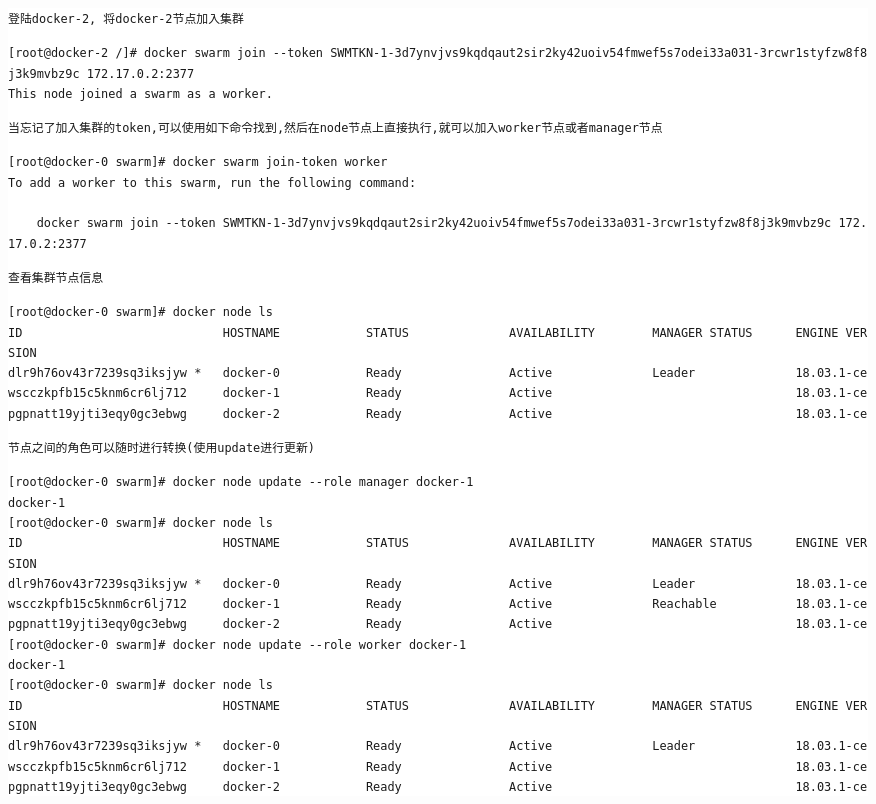 `登陆docker-2, 将docker-2节点加入集群`

```shell
[root@docker-2 /]# docker swarm join --token SWMTKN-1-3d7ynvjvs9kqdqaut2sir2ky42uoiv54fmwef5s7odei33a031-3rcwr1styfzw8f8j3k9mvbz9c 172.17.0.2:2377
This node joined a swarm as a worker.
```

`当忘记了加入集群的token,可以使用如下命令找到,然后在node节点上直接执行,就可以加入worker节点或者manager节点`

```shell
[root@docker-0 swarm]# docker swarm join-token worker
To add a worker to this swarm, run the following command:

    docker swarm join --token SWMTKN-1-3d7ynvjvs9kqdqaut2sir2ky42uoiv54fmwef5s7odei33a031-3rcwr1styfzw8f8j3k9mvbz9c 172.17.0.2:2377
```

`查看集群节点信息`

```shell
[root@docker-0 swarm]# docker node ls
ID                            HOSTNAME            STATUS              AVAILABILITY        MANAGER STATUS      ENGINE VERSION
dlr9h76ov43r7239sq3iksjyw *   docker-0            Ready               Active              Leader              18.03.1-ce
wscczkpfb15c5knm6cr6lj712     docker-1            Ready               Active                                  18.03.1-ce
pgpnatt19yjti3eqy0gc3ebwg     docker-2            Ready               Active                                  18.03.1-ce
```

`节点之间的角色可以随时进行转换(使用update进行更新)`

```shell
[root@docker-0 swarm]# docker node update --role manager docker-1
docker-1
[root@docker-0 swarm]# docker node ls
ID                            HOSTNAME            STATUS              AVAILABILITY        MANAGER STATUS      ENGINE VERSION
dlr9h76ov43r7239sq3iksjyw *   docker-0            Ready               Active              Leader              18.03.1-ce
wscczkpfb15c5knm6cr6lj712     docker-1            Ready               Active              Reachable           18.03.1-ce
pgpnatt19yjti3eqy0gc3ebwg     docker-2            Ready               Active                                  18.03.1-ce
[root@docker-0 swarm]# docker node update --role worker docker-1
docker-1
[root@docker-0 swarm]# docker node ls
ID                            HOSTNAME            STATUS              AVAILABILITY        MANAGER STATUS      ENGINE VERSION
dlr9h76ov43r7239sq3iksjyw *   docker-0            Ready               Active              Leader              18.03.1-ce
wscczkpfb15c5knm6cr6lj712     docker-1            Ready               Active                                  18.03.1-ce
pgpnatt19yjti3eqy0gc3ebwg     docker-2            Ready               Active                                  18.03.1-ce
```
